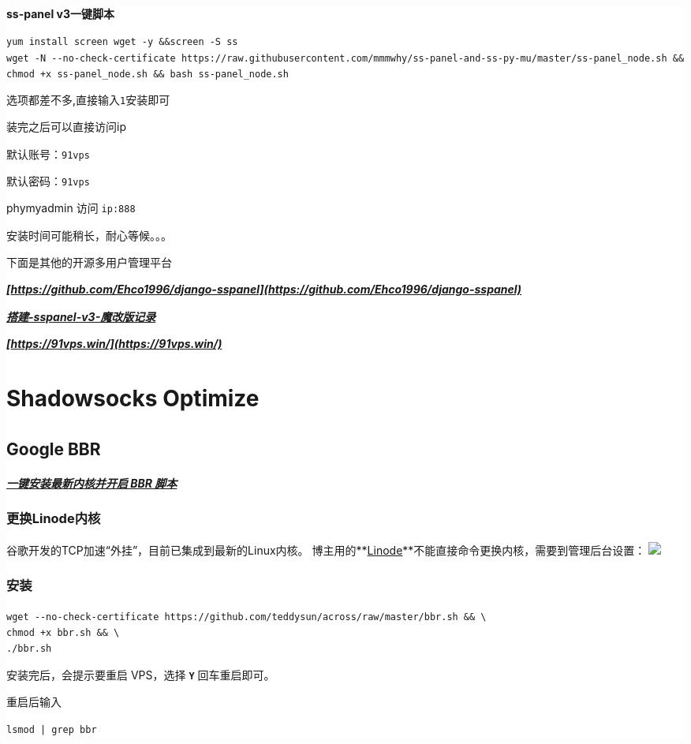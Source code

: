 **ss-panel v3一键脚本**

```
yum install screen wget -y &&screen -S ss
wget -N --no-check-certificate https://raw.githubusercontent.com/mmmwhy/ss-panel-and-ss-py-mu/master/ss-panel_node.sh && chmod +x ss-panel_node.sh && bash ss-panel_node.sh
```

选项都差不多,直接输入`1`安装即可

装完之后可以直接访问ip

默认账号：`91vps`

默认密码：`91vps`

phymyadmin 访问 `ip:888`

安装时间可能稍长，耐心等候。。。

下面是其他的开源多用户管理平台

***[https://github.com/Ehco1996/django-sspanel](https://github.com/Ehco1996/django-sspanel)***

***[搭建-sspanel-v3-魔改版记录](https://github.com/iMeiji/shadowsocks_install/wiki/%E6%90%AD%E5%BB%BA-sspanel-v3-%E9%AD%94%E6%94%B9%E7%89%88%E8%AE%B0%E5%BD%95)***

***[https://91vps.win/](https://91vps.win/)***

# Shadowsocks Optimize

## Google BBR
***[一键安装最新内核并开启 BBR 脚本](https://teddysun.com/489.html)***

### 更换Linode内核

谷歌开发的TCP加速“外挂”，目前已集成到最新的Linux内核。
博主用的**[Linode](https://www.linode.com/)**不能直接命令更换内核，需要到管理后台设置：
![](http://ojoba1c98.bkt.clouddn.com/img/docker-shadowsocks/change-kernel.png)

### 安装

```
wget --no-check-certificate https://github.com/teddysun/across/raw/master/bbr.sh && \
chmod +x bbr.sh && \
./bbr.sh

```

安装完后，会提示要重启 VPS，选择 **`Y`** 回车重启即可。

重启后输入

```
lsmod | grep bbr
```
